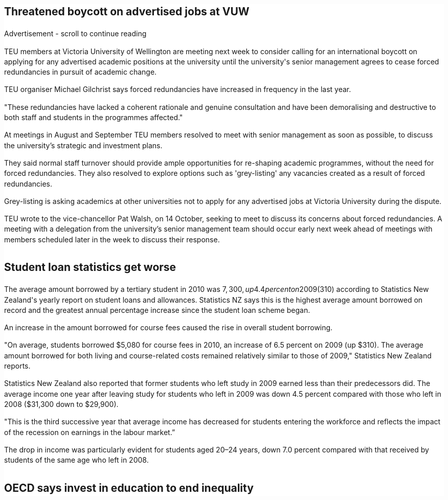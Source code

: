 Threatened boycott on advertised jobs at VUW
--------------------------------------------

Advertisement - scroll to continue reading





TEU members at Victoria University of Wellington are meeting next week to consider calling for an international boycott on applying for any advertised academic positions at the university until the university's senior management agrees to cease forced redundancies in pursuit of academic change.

TEU organiser Michael Gilchrist says forced redundancies have increased in frequency in the last year.

"These redundancies have lacked a coherent rationale and genuine consultation and have been demoralising and destructive to both staff and students in the programmes affected."

At meetings in August and September TEU members resolved to meet with senior management as soon as possible, to discuss the university’s strategic and investment plans.

They said normal staff turnover should provide ample opportunities for re-shaping academic programmes, without the need for forced redundancies. They also resolved to explore options such as 'grey-listing' any vacancies created as a result of forced redundancies.

Grey-listing is asking academics at other universities not to apply for any advertised jobs at Victoria University during the dispute.

TEU wrote to the vice-chancellor Pat Walsh, on 14 October, seeking to meet to discuss its concerns about forced redundancies. A meeting with a delegation from the university’s senior management team should occur early next week ahead of meetings with members scheduled later in the week to discuss their response.

Student loan statistics get worse
---------------------------------

The average amount borrowed by a tertiary student in 2010 was $7,300, up 4.4 percent on 2009 ($310) according to Statistics New Zealand's yearly report on student loans and allowances. Statistics NZ says this is the highest average amount borrowed on record and the greatest annual percentage increase since the student loan scheme began.

An increase in the amount borrowed for course fees caused the rise in overall student borrowing.

"On average, students borrowed $5,080 for course fees in 2010, an increase of 6.5 percent on 2009 (up $310). The average amount borrowed for both living and course-related costs remained relatively similar to those of 2009," Statistics New Zealand reports.

Statistics New Zealand also reported that former students who left study in 2009 earned less than their predecessors did. The average income one year after leaving study for students who left in 2009 was down 4.5 percent compared with those who left in 2008 ($31,300 down to $29,900).

"This is the third successive year that average income has decreased for students entering the workforce and reflects the impact of the recession on earnings in the labour market.”

The drop in income was particularly evident for students aged 20–24 years, down 7.0 percent compared with that received by students of the same age who left in 2008.

OECD says invest in education to end inequality
-----------------------------------------------
